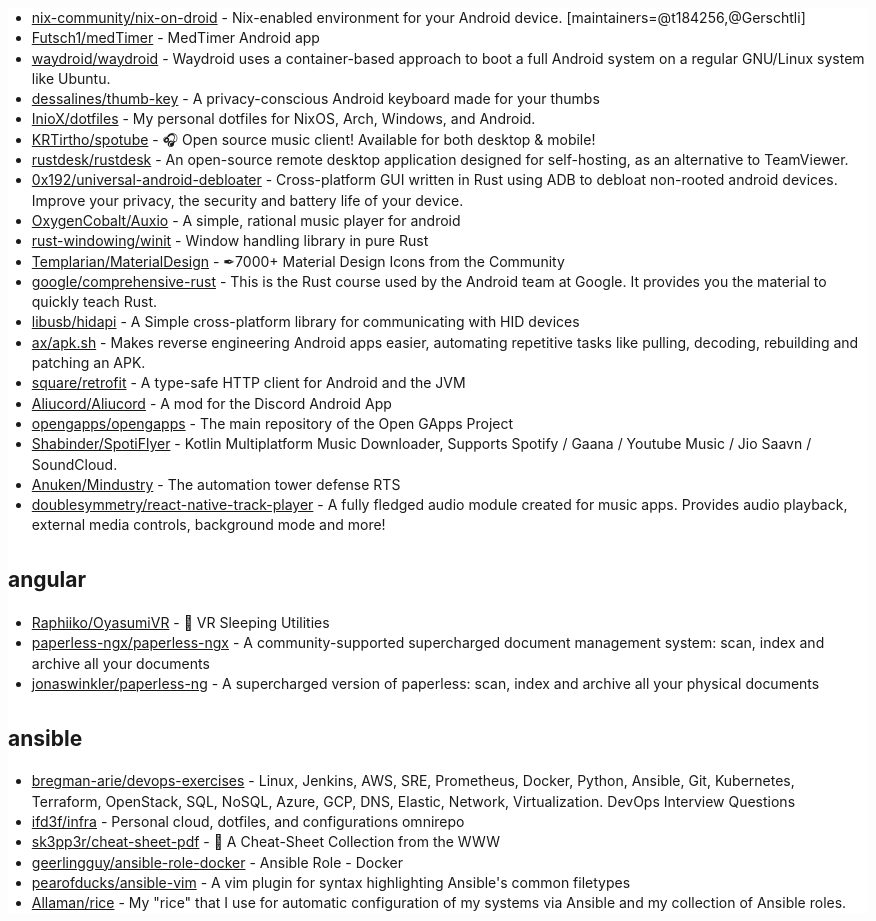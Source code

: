 - [nix-community/nix-on-droid](https://github.com/nix-community/nix-on-droid) - Nix-enabled environment for your Android device. [maintainers=@t184256,@Gerschtli]
- [Futsch1/medTimer](https://github.com/Futsch1/medTimer) - MedTimer Android app
- [waydroid/waydroid](https://github.com/waydroid/waydroid) - Waydroid uses a container-based approach to boot a full Android system on a regular GNU/Linux system like Ubuntu.
- [dessalines/thumb-key](https://github.com/dessalines/thumb-key) - A privacy-conscious Android keyboard made for your thumbs
- [InioX/dotfiles](https://github.com/InioX/dotfiles) - My personal dotfiles for NixOS, Arch, Windows, and Android.
- [KRTirtho/spotube](https://github.com/KRTirtho/spotube) - 🎧 Open source music client! Available for both desktop & mobile!
- [rustdesk/rustdesk](https://github.com/rustdesk/rustdesk) - An open-source remote desktop application designed for self-hosting, as an alternative to TeamViewer.
- [0x192/universal-android-debloater](https://github.com/0x192/universal-android-debloater) - Cross-platform GUI written in Rust using ADB to debloat non-rooted android devices. Improve your privacy, the security and battery life of your device.
- [OxygenCobalt/Auxio](https://github.com/OxygenCobalt/Auxio) - A simple, rational music player for android
- [rust-windowing/winit](https://github.com/rust-windowing/winit) - Window handling library in pure Rust
- [Templarian/MaterialDesign](https://github.com/Templarian/MaterialDesign) - ✒7000+ Material Design Icons from the Community
- [google/comprehensive-rust](https://github.com/google/comprehensive-rust) - This is the Rust course used by the Android team at Google. It provides you the material to quickly teach Rust.
- [libusb/hidapi](https://github.com/libusb/hidapi) - A Simple cross-platform library for communicating with HID devices
- [ax/apk.sh](https://github.com/ax/apk.sh) - Makes reverse engineering Android apps easier, automating repetitive tasks like pulling, decoding, rebuilding and patching an APK.
- [square/retrofit](https://github.com/square/retrofit) - A type-safe HTTP client for Android and the JVM
- [Aliucord/Aliucord](https://github.com/Aliucord/Aliucord) - A mod for the Discord Android App
- [opengapps/opengapps](https://github.com/opengapps/opengapps) - The main repository of the Open GApps Project
- [Shabinder/SpotiFlyer](https://github.com/Shabinder/SpotiFlyer) - Kotlin Multiplatform Music Downloader, Supports Spotify /   Gaana / Youtube Music / Jio Saavn / SoundCloud.
- [Anuken/Mindustry](https://github.com/Anuken/Mindustry) - The automation tower defense RTS
- [doublesymmetry/react-native-track-player](https://github.com/doublesymmetry/react-native-track-player) - A fully fledged audio module created for music apps. Provides audio playback, external media controls, background mode and more!

## angular 

- [Raphiiko/OyasumiVR](https://github.com/Raphiiko/OyasumiVR) - 🥽 VR Sleeping Utilities
- [paperless-ngx/paperless-ngx](https://github.com/paperless-ngx/paperless-ngx) - A community-supported supercharged document management system: scan, index and archive all your documents
- [jonaswinkler/paperless-ng](https://github.com/jonaswinkler/paperless-ng) - A supercharged version of paperless: scan, index and archive all your physical documents

## ansible 

- [bregman-arie/devops-exercises](https://github.com/bregman-arie/devops-exercises) - Linux, Jenkins, AWS, SRE, Prometheus, Docker, Python, Ansible, Git, Kubernetes, Terraform, OpenStack, SQL, NoSQL, Azure, GCP, DNS, Elastic, Network, Virtualization. DevOps Interview Questions
- [ifd3f/infra](https://github.com/ifd3f/infra) - Personal cloud, dotfiles, and configurations omnirepo
- [sk3pp3r/cheat-sheet-pdf](https://github.com/sk3pp3r/cheat-sheet-pdf) - 📜 A Cheat-Sheet Collection from the WWW
- [geerlingguy/ansible-role-docker](https://github.com/geerlingguy/ansible-role-docker) - Ansible Role - Docker
- [pearofducks/ansible-vim](https://github.com/pearofducks/ansible-vim) - A vim plugin for syntax highlighting Ansible's common filetypes
- [Allaman/rice](https://github.com/Allaman/rice) - My "rice" that I use for automatic configuration of my systems via Ansible and my collection of Ansible roles.